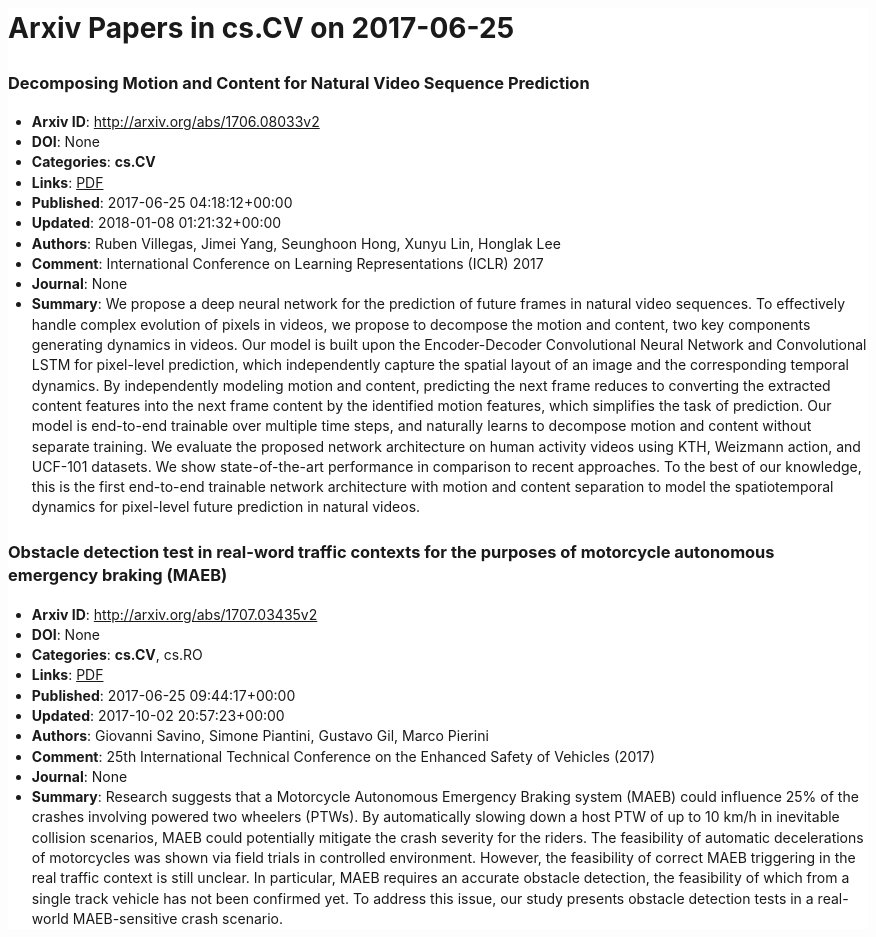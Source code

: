 # Arxiv Papers in cs.CV on 2017-06-25
### Decomposing Motion and Content for Natural Video Sequence Prediction
- **Arxiv ID**: http://arxiv.org/abs/1706.08033v2
- **DOI**: None
- **Categories**: **cs.CV**
- **Links**: [PDF](http://arxiv.org/pdf/1706.08033v2)
- **Published**: 2017-06-25 04:18:12+00:00
- **Updated**: 2018-01-08 01:21:32+00:00
- **Authors**: Ruben Villegas, Jimei Yang, Seunghoon Hong, Xunyu Lin, Honglak Lee
- **Comment**: International Conference on Learning Representations (ICLR) 2017
- **Journal**: None
- **Summary**: We propose a deep neural network for the prediction of future frames in natural video sequences. To effectively handle complex evolution of pixels in videos, we propose to decompose the motion and content, two key components generating dynamics in videos. Our model is built upon the Encoder-Decoder Convolutional Neural Network and Convolutional LSTM for pixel-level prediction, which independently capture the spatial layout of an image and the corresponding temporal dynamics. By independently modeling motion and content, predicting the next frame reduces to converting the extracted content features into the next frame content by the identified motion features, which simplifies the task of prediction. Our model is end-to-end trainable over multiple time steps, and naturally learns to decompose motion and content without separate training. We evaluate the proposed network architecture on human activity videos using KTH, Weizmann action, and UCF-101 datasets. We show state-of-the-art performance in comparison to recent approaches. To the best of our knowledge, this is the first end-to-end trainable network architecture with motion and content separation to model the spatiotemporal dynamics for pixel-level future prediction in natural videos.



### Obstacle detection test in real-word traffic contexts for the purposes of motorcycle autonomous emergency braking (MAEB)
- **Arxiv ID**: http://arxiv.org/abs/1707.03435v2
- **DOI**: None
- **Categories**: **cs.CV**, cs.RO
- **Links**: [PDF](http://arxiv.org/pdf/1707.03435v2)
- **Published**: 2017-06-25 09:44:17+00:00
- **Updated**: 2017-10-02 20:57:23+00:00
- **Authors**: Giovanni Savino, Simone Piantini, Gustavo Gil, Marco Pierini
- **Comment**: 25th International Technical Conference on the Enhanced Safety of
  Vehicles (2017)
- **Journal**: None
- **Summary**: Research suggests that a Motorcycle Autonomous Emergency Braking system (MAEB) could influence 25% of the crashes involving powered two wheelers (PTWs). By automatically slowing down a host PTW of up to 10 km/h in inevitable collision scenarios, MAEB could potentially mitigate the crash severity for the riders. The feasibility of automatic decelerations of motorcycles was shown via field trials in controlled environment. However, the feasibility of correct MAEB triggering in the real traffic context is still unclear. In particular, MAEB requires an accurate obstacle detection, the feasibility of which from a single track vehicle has not been confirmed yet. To address this issue, our study presents obstacle detection tests in a real-world MAEB-sensitive crash scenario.
